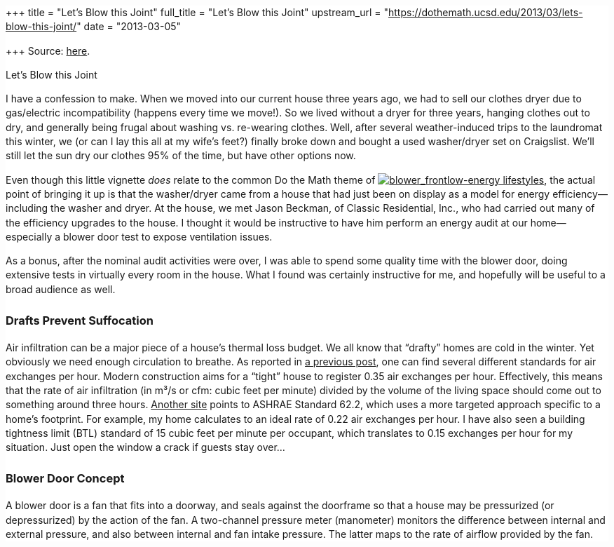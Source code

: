 +++
title = "Let’s Blow this Joint"
full_title = "Let’s Blow this Joint"
upstream_url = "https://dothemath.ucsd.edu/2013/03/lets-blow-this-joint/"
date = "2013-03-05"

+++
Source: [here](https://dothemath.ucsd.edu/2013/03/lets-blow-this-joint/).

Let’s Blow this Joint

I have a confession to make. When we moved into our current house three years ago, we had to sell our clothes dryer due to gas/electric incompatibility (happens every time we move!). So we lived without a dryer for three years, hanging clothes out to dry, and generally being frugal about washing vs. re-wearing clothes. Well, after several weather-induced trips to the laundromat this winter, we (or can I lay this all at my wife’s feet?) finally broke down and bought a used washer/dryer set on Craigslist. We’ll still let the sun dry our clothes 95% of the time, but have other options now.

Even though this little vignette *does* relate to the common Do the Math theme of [![](https://dothemath.ucsd.edu/wp-content/uploads/2013/03/blower_front-150x150.jpg "blower_front")](https://dothemath.ucsd.edu/wp-content/uploads/2013/03/blower_front.jpg)[low-energy lifestyles](https://dothemath.ucsd.edu/2012/05/my-neighbors-use-too-much-energy/ "My Neighbors Use Too Much Energy"), the actual point of bringing it up is that the washer/dryer came from a house that had just been on display as a model for energy efficiency—including the washer and dryer. At the house, we met Jason Beckman, of Classic Residential, Inc., who had carried out many of the efficiency upgrades to the house. I thought it would be instructive to have him perform an energy audit at our home—especially a blower door test to expose ventilation issues.

As a bonus, after the nominal audit activities were over, I was able to spend some quality time with the blower door, doing extensive tests in virtually every room in the house. What I found was certainly instructive for me, and hopefully will be useful to a broad audience as well.

### Drafts Prevent Suffocation

Air infiltration can be a major piece of a house’s thermal loss budget. We all know that “drafty” homes are cold in the winter. Yet obviously we need enough circulation to breathe. As reported in [a previous post](https://dothemath.ucsd.edu/2012/11/this-thermal-house/ "This Thermal House"), one can find several different standards for air exchanges per hour. Modern construction aims for a “tight” house to register 0.35 air exchanges per hour. Effectively, this means that the rate of air infiltration (in m³/s or cfm: cubic feet per minute) divided by the volume of the living space should come out to something around three hours. [Another site](http://www.toolbase.org/Home-Building-Topics/Remodeling/house-air-leakage "toolbase.org: air leakage")
points to ASHRAE Standard 62.2, which uses a more targeted approach specific to a home’s footprint. For example, my home calculates to an ideal rate of 0.22 air exchanges per hour. I have also seen a building tightness limit (BTL) standard of 15 cubic feet per minute per occupant, which translates to 0.15 exchanges per hour for my situation. Just open the window a crack if guests stay over…

### Blower Door Concept

A blower door is a fan that fits into a doorway, and seals against the doorframe so that a house may be pressurized (or depressurized) by the action of the fan. A two-channel pressure meter (manometer) monitors the difference between internal and external pressure, and also between internal and fan intake pressure. The latter maps to the rate of airflow provided by the fan.
